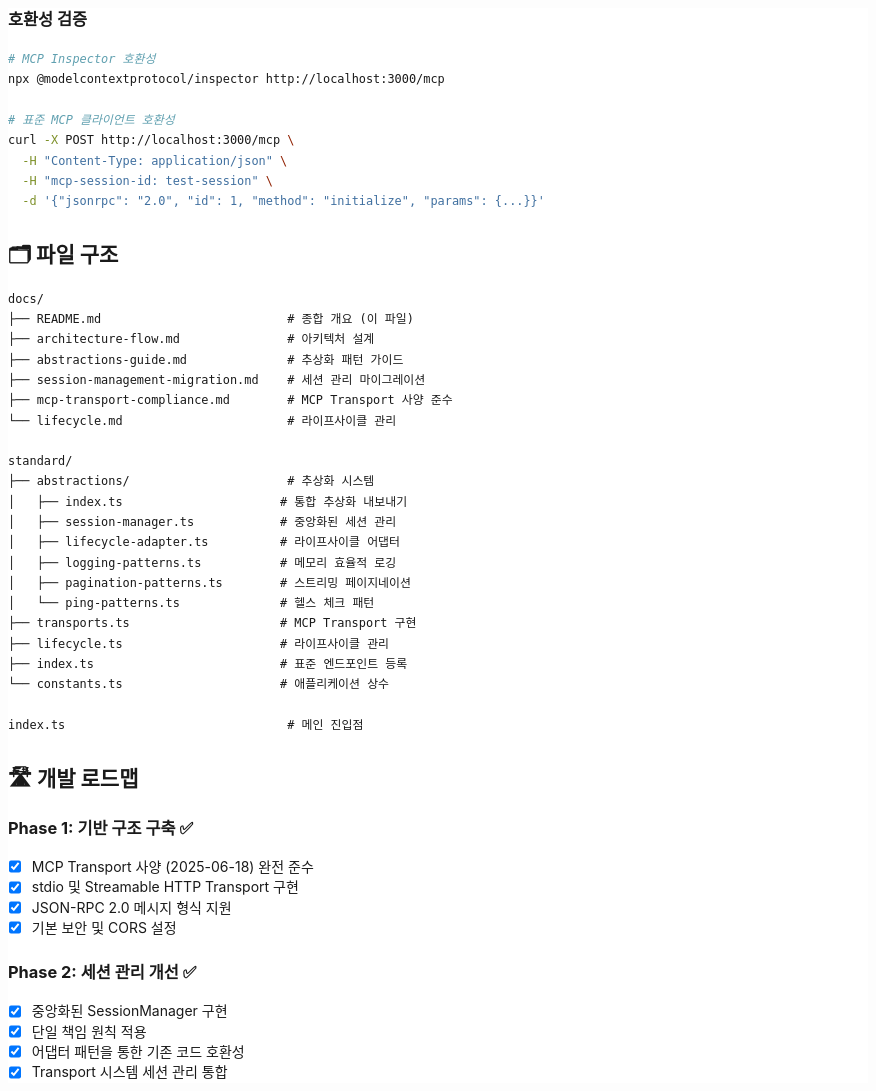 ### 호환성 검증
```bash
# MCP Inspector 호환성
npx @modelcontextprotocol/inspector http://localhost:3000/mcp

# 표준 MCP 클라이언트 호환성
curl -X POST http://localhost:3000/mcp \
  -H "Content-Type: application/json" \
  -H "mcp-session-id: test-session" \
  -d '{"jsonrpc": "2.0", "id": 1, "method": "initialize", "params": {...}}'
```

## 🗂️ 파일 구조

```
docs/
├── README.md                          # 종합 개요 (이 파일)
├── architecture-flow.md               # 아키텍처 설계
├── abstractions-guide.md              # 추상화 패턴 가이드
├── session-management-migration.md    # 세션 관리 마이그레이션
├── mcp-transport-compliance.md        # MCP Transport 사양 준수
└── lifecycle.md                       # 라이프사이클 관리

standard/
├── abstractions/                      # 추상화 시스템
│   ├── index.ts                      # 통합 추상화 내보내기
│   ├── session-manager.ts            # 중앙화된 세션 관리
│   ├── lifecycle-adapter.ts          # 라이프사이클 어댑터
│   ├── logging-patterns.ts           # 메모리 효율적 로깅
│   ├── pagination-patterns.ts        # 스트리밍 페이지네이션
│   └── ping-patterns.ts              # 헬스 체크 패턴
├── transports.ts                     # MCP Transport 구현
├── lifecycle.ts                      # 라이프사이클 관리
├── index.ts                          # 표준 엔드포인트 등록
└── constants.ts                      # 애플리케이션 상수

index.ts                               # 메인 진입점
```

## 🛣️ 개발 로드맵

### Phase 1: 기반 구조 구축 ✅
- [x] MCP Transport 사양 (2025-06-18) 완전 준수
- [x] stdio 및 Streamable HTTP Transport 구현
- [x] JSON-RPC 2.0 메시지 형식 지원
- [x] 기본 보안 및 CORS 설정

### Phase 2: 세션 관리 개선 ✅
- [x] 중앙화된 SessionManager 구현
- [x] 단일 책임 원칙 적용
- [x] 어댑터 패턴을 통한 기존 코드 호환성
- [x] Transport 시스템 세션 관리 통합
